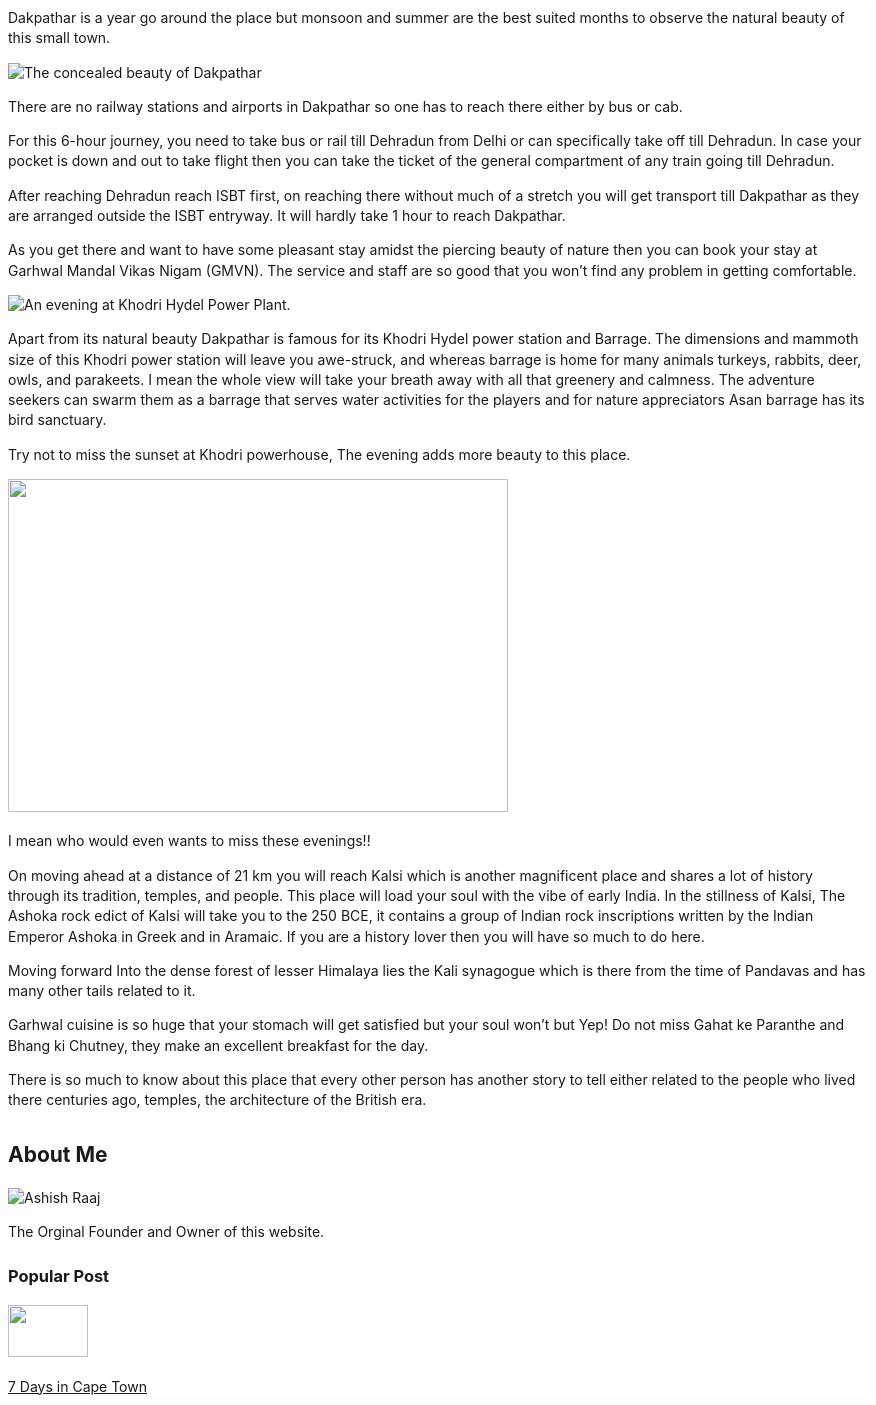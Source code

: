 <p>Dakpathar is a year go around the place but monsoon and summer are the best suited months to observe the natural beauty of this small town.</p>
<img src="1234.jpeg" alt="The concealed beauty of Dakpathar" class="center" width="500" height="333" />


<p>There are no railway stations and airports in Dakpathar so one has to reach there either by bus or cab.</p>

<p>For this 6-hour journey, you need to take bus or rail till Dehradun from Delhi or can specifically take off till Dehradun. In case your pocket is down and out to take flight then you can take the ticket of the general compartment of any train going till Dehradun. </p>

<p>After reaching Dehradun reach ISBT first, on reaching there without much of a stretch you will get transport till Dakpathar as they are arranged outside the ISBT entryway. It will hardly take 1 hour to reach Dakpathar.</p> 

<p>As you get there and want to have some pleasant stay amidst the piercing beauty of nature then you can book your stay at Garhwal Mandal Vikas Nigam (GMVN). The service and staff are so good that you won’t find any problem in getting comfortable.</p>
<img src="1234567.jpeg" alt="An evening at Khodri Hydel Power Plant." class="center" width="500" height="333" />


 <p>Apart from its natural beauty Dakpathar is famous for its Khodri Hydel power station and Barrage. The dimensions and mammoth size of this Khodri power station will leave you awe-struck, and whereas barrage is home for many animals turkeys, rabbits, deer, owls, and parakeets. I mean the whole view will take your breath away with all that greenery and calmness. The adventure seekers can swarm them as a barrage that serves water activities for the players and for nature appreciators Asan barrage has its bird sanctuary.</p>

<p>Try not to miss the sunset at Khodri powerhouse, The evening adds more beauty to this place.</p>

<img src="12345678.jpeg" width="500" height="333" />
<p>I mean who would even wants to miss these evenings!!</p>

<p> On moving ahead at a distance of  21 km you will reach Kalsi which is another magnificent place and shares a lot of history through its tradition, temples, and people. This place will load your soul with the vibe of early India. In the stillness of Kalsi, The  Ashoka rock edict of Kalsi will take you to the 250 BCE, it contains a group of Indian rock inscriptions written by the Indian Emperor Ashoka in Greek and in Aramaic. If you are a history lover then you will have so much to do here.</p>

<p>Moving forward Into the dense forest of lesser Himalaya lies the Kali synagogue which is there from the time of Pandavas and has many other tails related to it.</p>

<p>Garhwal cuisine is so huge that your stomach will get satisfied but your soul won’t but Yep! Do not miss Gahat ke Paranthe and Bhang ki Chutney, they make an excellent breakfast for the day.</p>

<p>There is so much to know about this place that every other person has another story to tell either related to the people who lived there centuries ago, temples, the architecture of the British era.</p>
    </div>
  </div>
  <div class="rightcolumn">
    <div class="card">
      <h2>About Me</h2>
      <img src="123.jpg" alt="Ashish Raaj" width="250" height="350" />
      <p>The Orginal Founder and Owner of this website.</p>
    </div>
    <div class="card">
      <h3>Popular Post</h3>
      <img src="456.jpeg" width="80" height="52" />
<p><a href="https://www.wander-world.org/single-post/2017/09/05/7-Days-in-Cape-Town?gclid=EAIaIQobChMI6ej0t9e54QIV0QorCh3fmwKNEAAYAyAAEgKf3PD_BwE">7 Days in Cape Town</a></p>
